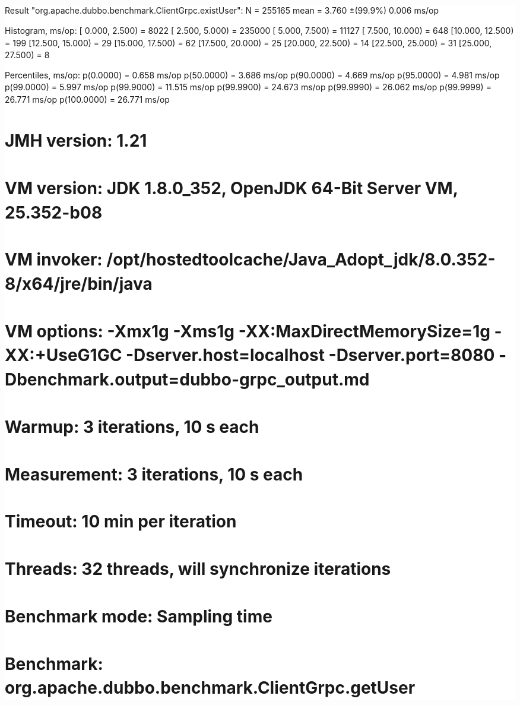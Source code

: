 

Result "org.apache.dubbo.benchmark.ClientGrpc.existUser":
  N = 255165
  mean =      3.760 ±(99.9%) 0.006 ms/op

  Histogram, ms/op:
    [ 0.000,  2.500) = 8022 
    [ 2.500,  5.000) = 235000 
    [ 5.000,  7.500) = 11127 
    [ 7.500, 10.000) = 648 
    [10.000, 12.500) = 199 
    [12.500, 15.000) = 29 
    [15.000, 17.500) = 62 
    [17.500, 20.000) = 25 
    [20.000, 22.500) = 14 
    [22.500, 25.000) = 31 
    [25.000, 27.500) = 8 

  Percentiles, ms/op:
      p(0.0000) =      0.658 ms/op
     p(50.0000) =      3.686 ms/op
     p(90.0000) =      4.669 ms/op
     p(95.0000) =      4.981 ms/op
     p(99.0000) =      5.997 ms/op
     p(99.9000) =     11.515 ms/op
     p(99.9900) =     24.673 ms/op
     p(99.9990) =     26.062 ms/op
     p(99.9999) =     26.771 ms/op
    p(100.0000) =     26.771 ms/op


# JMH version: 1.21
# VM version: JDK 1.8.0_352, OpenJDK 64-Bit Server VM, 25.352-b08
# VM invoker: /opt/hostedtoolcache/Java_Adopt_jdk/8.0.352-8/x64/jre/bin/java
# VM options: -Xmx1g -Xms1g -XX:MaxDirectMemorySize=1g -XX:+UseG1GC -Dserver.host=localhost -Dserver.port=8080 -Dbenchmark.output=dubbo-grpc_output.md
# Warmup: 3 iterations, 10 s each
# Measurement: 3 iterations, 10 s each
# Timeout: 10 min per iteration
# Threads: 32 threads, will synchronize iterations
# Benchmark mode: Sampling time
# Benchmark: org.apache.dubbo.benchmark.ClientGrpc.getUser
